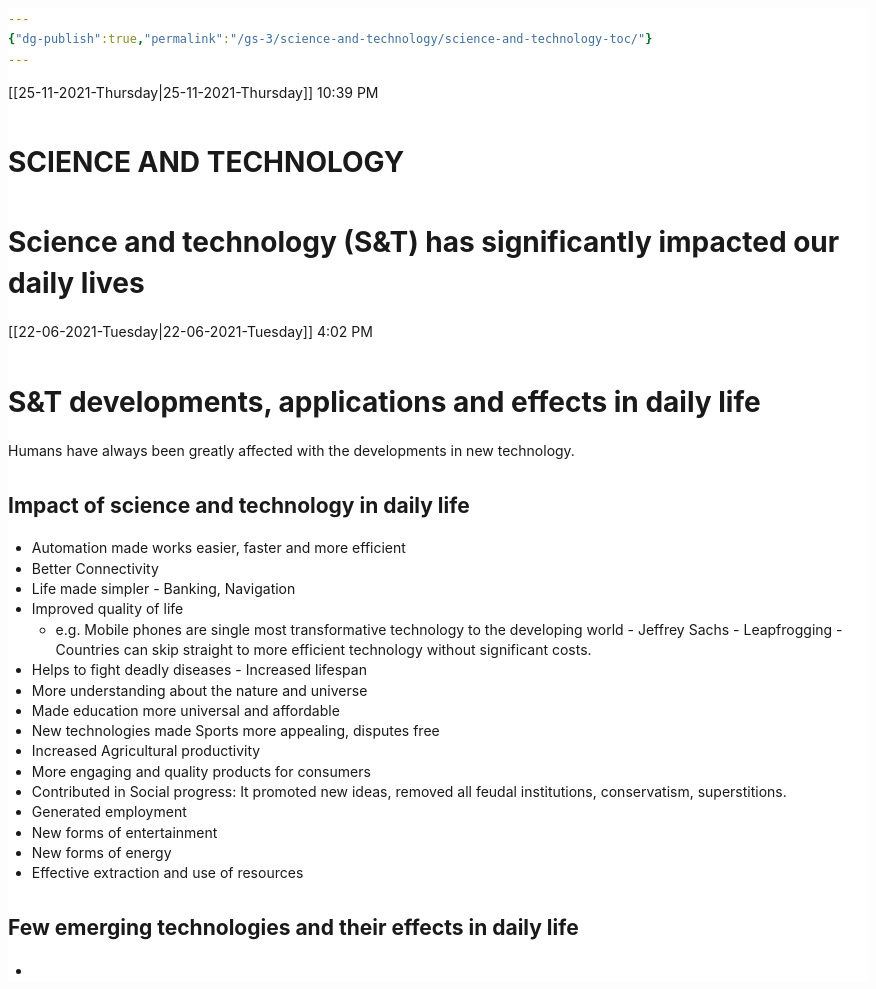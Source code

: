 ```yaml
---
{"dg-publish":true,"permalink":"/gs-3/science-and-technology/science-and-technology-toc/"}
---
```


[[25-11-2021-Thursday\|25-11-2021-Thursday]]  10:39 PM

# SCIENCE AND TECHNOLOGY

<div class="transclusion internal-embed is-loaded"><div class="markdown-embed">

<div class="markdown-embed-title">

# Science and technology (S&T) has significantly impacted our daily lives

</div>



[[22-06-2021-Tuesday\|22-06-2021-Tuesday]]  4:02 PM

# S&T developments, applications and effects in daily life
Humans have always been greatly affected with the developments in new technology. 
## Impact of science and technology in daily life
- Automation made works easier, faster and more efficient
- Better Connectivity 
- Life made simpler  - Banking, Navigation
- Improved quality of life
	- e.g. Mobile phones are single most transformative technology to the developing world - Jeffrey Sachs - Leapfrogging - Countries can skip straight to more efficient technology without significant costs.
- Helps to fight deadly diseases - Increased lifespan
- More understanding about the nature and universe
- Made education more universal and affordable
- New technologies made Sports more appealing, disputes free
- Increased Agricultural productivity 
- More engaging and quality products for consumers
- Contributed in Social progress: It promoted new ideas, removed all feudal institutions, conservatism, superstitions.
- Generated employment 
- New forms of entertainment
- New forms of energy
- Effective extraction and use of resources
## Few emerging technologies and their effects in daily life
- 
<div class="transclusion internal-embed is-loaded"><div class="markdown-embed">
